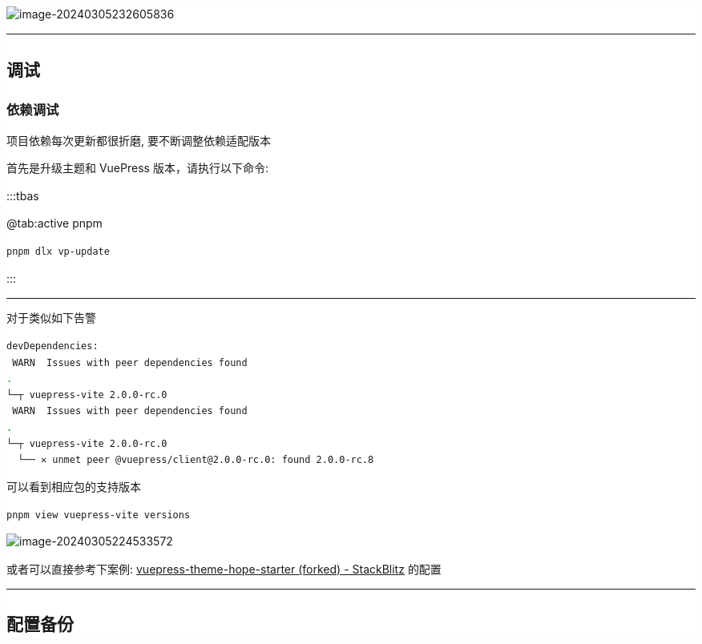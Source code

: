 ![image-20240305232605836](http://cdn.ayusummer233.top/DailyNotes/202403052326887.png)





----

## 调试

### 依赖调试

项目依赖每次更新都很折磨, 要不断调整依赖适配版本

首先是升级主题和 VuePress 版本，请执行以下命令:

:::tbas

@tab:active pnpm

```bash
pnpm dlx vp-update
```

:::

----

对于类似如下告警

```bash
devDependencies:
 WARN  Issues with peer dependencies found
.
└─┬ vuepress-vite 2.0.0-rc.0
 WARN  Issues with peer dependencies found
.
└─┬ vuepress-vite 2.0.0-rc.0
  └── ✕ unmet peer @vuepress/client@2.0.0-rc.0: found 2.0.0-rc.8
```

可以看到相应包的支持版本

```bash
pnpm view vuepress-vite versions
```

![image-20240305224533572](http://cdn.ayusummer233.top/DailyNotes/202403052245615.png)

或者可以直接参考下案例:  [vuepress-theme-hope-starter (forked) - StackBlitz](https://stackblitz.com/edit/vuepress-theme-hope-umqczj?file=package.json) 的配置







----

## 配置备份
